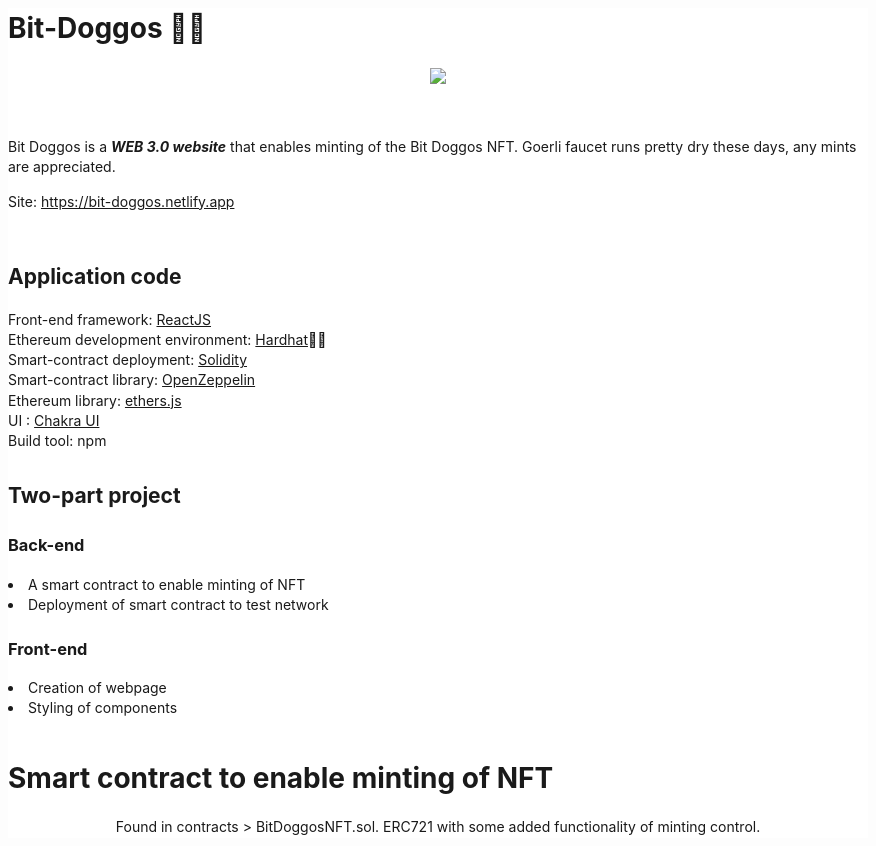 # Bit-Doggos :dog::city_sunset:
<p align="center">
  <img src="https://github.com/bjmnlx20/bit-doggos/blob/master/readmeImages/BitDoggos.gif">
<p>
<br>
  
Bit Doggos is a ***WEB 3.0 website*** that enables minting of the Bit Doggos NFT. Goerli faucet runs pretty dry these days, any mints are appreciated.

Site: https://bit-doggos.netlify.app
<br>
<br>


## Application code
Front-end framework: [ReactJS](https://reactjs.org/) <br>
Ethereum development environment: [Hardhat](https://github.com/NomicFoundation/hardhat)👷‍♂️ <br>
Smart-contract deployment: [Solidity](https://docs.soliditylang.org/en/v0.8.13/) <br>
Smart-contract library: [OpenZeppelin](https://github.com/OpenZeppelin/openzeppelin-contracts)<br>
Ethereum library: [ethers.js](https://github.com/OpenZeppelin/openzeppelin-contracts) <br>
UI : [Chakra UI](https://chakra-ui.com/)<br>
Build tool: npm


## Two-part project
### Back-end
<li> A smart contract to enable minting of NFT
<li> Deployment of smart contract to test network <br>

### Front-end
<li> Creation of webpage
<li> Styling of components

# Smart contract to enable minting of NFT
<p align="center">
Found in contracts > BitDoggosNFT.sol. ERC721 with some added functionality of minting control.